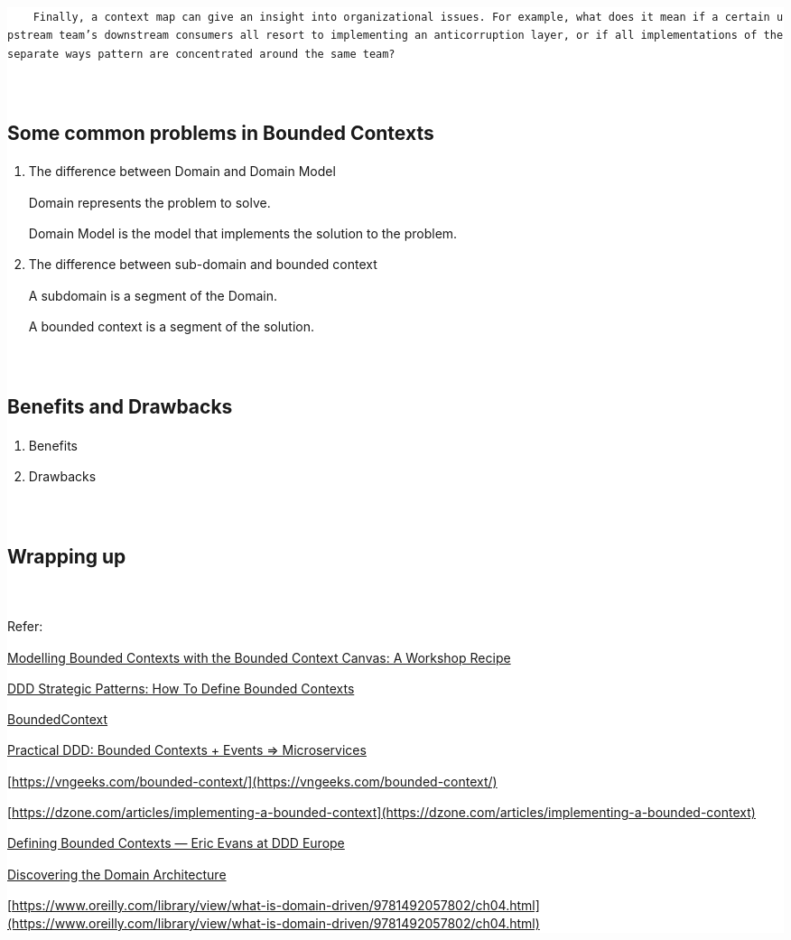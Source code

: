         Finally, a context map can give an insight into organizational issues. For example, what does it mean if a certain upstream team’s downstream consumers all resort to implementing an anticorruption layer, or if all implementations of the separate ways pattern are concentrated around the same team?

<br>

## Some common problems in Bounded Contexts

1. The difference between Domain and Domain Model

    Domain represents the problem to solve.

    Domain Model is the model that implements the solution to the problem.

2. The difference between sub-domain and bounded context

    A subdomain is a segment of the Domain.

    A bounded context is a segment of the solution.

<br>

## Benefits and Drawbacks

1. Benefits



2. Drawbacks



<br>

## Wrapping up




<br>

Refer:

[Modelling Bounded Contexts with the Bounded Context Canvas: A Workshop Recipe](https://medium.com/nick-tune-tech-strategy-blog/modelling-bounded-contexts-with-the-bounded-context-design-canvas-a-workshop-recipe-1f123e592ab)

[DDD Strategic Patterns: How To Define Bounded Contexts](https://codeburst.io/ddd-strategic-patterns-how-to-define-bounded-contexts-2dc70927976e)

[BoundedContext](https://martinfowler.com/bliki/BoundedContext.html)

[Practical DDD: Bounded Contexts + Events => Microservices](https://www.infoq.com/presentations/microservices-ddd-bounded-contexts/)

[https://vngeeks.com/bounded-context/](https://vngeeks.com/bounded-context/)

[https://dzone.com/articles/implementing-a-bounded-context](https://dzone.com/articles/implementing-a-bounded-context)

[Defining Bounded Contexts — Eric Evans at DDD Europe](https://www.infoq.com/news/2019/06/bounded-context-eric-evans/)

[Discovering the Domain Architecture](https://www.microsoftpressstore.com/articles/article.aspx?p=2248811)

[https://www.oreilly.com/library/view/what-is-domain-driven/9781492057802/ch04.html](https://www.oreilly.com/library/view/what-is-domain-driven/9781492057802/ch04.html)
